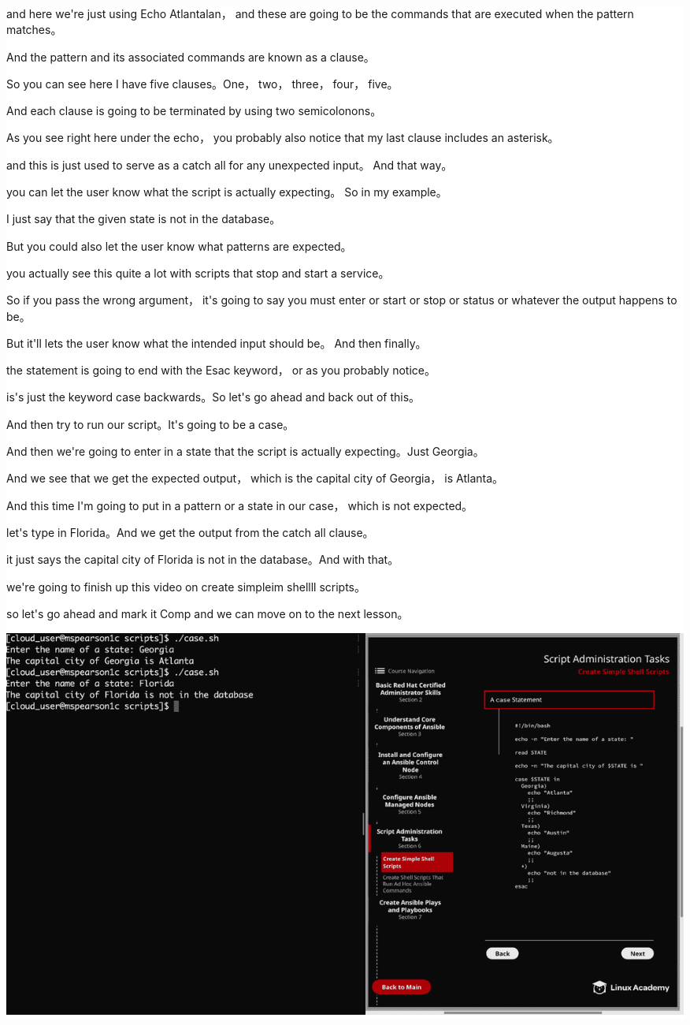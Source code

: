  and here we're just using Echo Atlantalan， and these are going to be the commands that are executed when the pattern matches。

And the pattern and its associated commands are known as a clause。

 So you can see here I have five clauses。One， two， three， four， five。

And each clause is going to be terminated by using two semicolonons。

As you see right here under the echo， you probably also notice that my last clause includes an asterisk。

 and this is just used to serve as a catch all for any unexpected input。 And that way。

 you can let the user know what the script is actually expecting。 So in my example。

 I just say that the given state is not in the database。

 But you could also let the user know what patterns are expected。

 you actually see this quite a lot with scripts that stop and start a service。

 So if you pass the wrong argument， it's going to say you must enter or start or stop or status or whatever the output happens to be。

 But it'll lets the user know what the intended input should be。 And then finally。

 the statement is going to end with the Esac keyword， or as you probably notice。

 is's just the keyword case backwards。So let's go ahead and back out of this。

And then try to run our script。It's going to be a case。

And then we're going to enter in a state that the script is actually expecting。Just Georgia。

And we see that we get the expected output， which is the capital city of Georgia， is Atlanta。

And this time I'm going to put in a pattern or a state in our case， which is not expected。

 let's type in Florida。And we get the output from the catch all clause。

 it just says the capital city of Florida is not in the database。And with that。

 we're going to finish up this video on create simpleim shellll scripts。

 so let's go ahead and mark it Comp and we can move on to the next lesson。



![](img/b998e52d1329adfeb2d9db0d07638b3f_5.png)